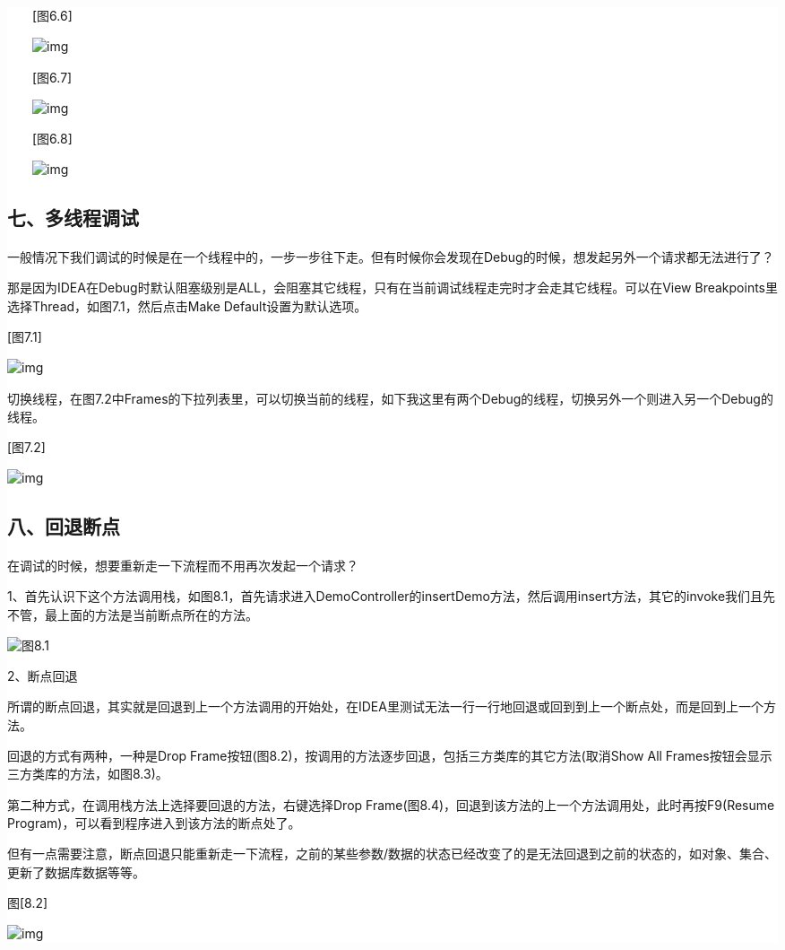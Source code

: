  　　[图6.6]

　　![img](https://whcoding.oss-cn-hangzhou.aliyuncs.com/img/856154-20170905200131851-150143203.png)

　　[图6.7]

　　![img](https://whcoding.oss-cn-hangzhou.aliyuncs.com/img/856154-20170905200305147-527881101.png) 

　　[图6.8]

　　![img](https://whcoding.oss-cn-hangzhou.aliyuncs.com/img/856154-20170905200726069-688175303.png) 


## 七、多线程调试

一般情况下我们调试的时候是在一个线程中的，一步一步往下走。但有时候你会发现在Debug的时候，想发起另外一个请求都无法进行了？

那是因为IDEA在Debug时默认阻塞级别是ALL，会阻塞其它线程，只有在当前调试线程走完时才会走其它线程。可以在View Breakpoints里选择Thread，如图7.1，然后点击Make Default设置为默认选项。

[图7.1]

![img](https://whcoding.oss-cn-hangzhou.aliyuncs.com/img/856154-20170905204329757-1196950664.png) 

切换线程，在图7.2中Frames的下拉列表里，可以切换当前的线程，如下我这里有两个Debug的线程，切换另外一个则进入另一个Debug的线程。

[图7.2]

![img](https://whcoding.oss-cn-hangzhou.aliyuncs.com/img/856154-20170905205012663-56609868.png) 

 



## 八、回退断点

在调试的时候，想要重新走一下流程而不用再次发起一个请求？

1、首先认识下这个方法调用栈，如图8.1，首先请求进入DemoController的insertDemo方法，然后调用insert方法，其它的invoke我们且先不管，最上面的方法是当前断点所在的方法。

![图8.1](https://whcoding.oss-cn-hangzhou.aliyuncs.com/img/856154-20170905210917741-1095775464.png) 

2、断点回退

所谓的断点回退，其实就是回退到上一个方法调用的开始处，在IDEA里测试无法一行一行地回退或回到到上一个断点处，而是回到上一个方法。

回退的方式有两种，一种是Drop Frame按钮(图8.2)，按调用的方法逐步回退，包括三方类库的其它方法(取消Show All Frames按钮会显示三方类库的方法，如图8.3)。

第二种方式，在调用栈方法上选择要回退的方法，右键选择Drop Frame(图8.4)，回退到该方法的上一个方法调用处，此时再按F9(Resume Program)，可以看到程序进入到该方法的断点处了。

但有一点需要注意，断点回退只能重新走一下流程，之前的某些参数/数据的状态已经改变了的是无法回退到之前的状态的，如对象、集合、更新了数据库数据等等。

图[8.2]

![img](https://whcoding.oss-cn-hangzhou.aliyuncs.com/img/856154-20170905211428554-1617570377.png)
